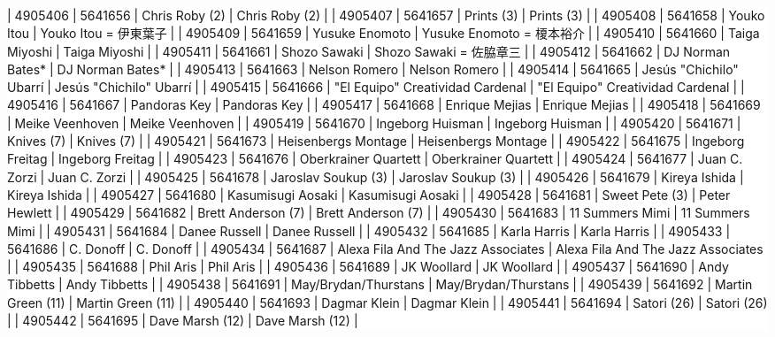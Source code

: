 | 4905406 | 5641656 | Chris Roby (2) | Chris Roby (2) |
| 4905407 | 5641657 | Prints (3) | Prints (3) |
| 4905408 | 5641658 | Youko Itou | Youko Itou = 伊東葉子 |
| 4905409 | 5641659 | Yusuke Enomoto | Yusuke Enomoto = 榎本裕介 |
| 4905410 | 5641660 | Taiga Miyoshi | Taiga Miyoshi |
| 4905411 | 5641661 | Shozo Sawaki | Shozo Sawaki = 佐脇章三 |
| 4905412 | 5641662 | DJ Norman Bates* | DJ Norman Bates* |
| 4905413 | 5641663 | Nelson Romero | Nelson Romero |
| 4905414 | 5641665 | Jesús "Chichilo" Ubarrí | Jesús "Chichilo" Ubarrí |
| 4905415 | 5641666 | "El Equipo" Creatividad Cardenal | "El Equipo" Creatividad Cardenal |
| 4905416 | 5641667 | Pandoras Key | Pandoras Key |
| 4905417 | 5641668 | Enrique Mejias | Enrique Mejias |
| 4905418 | 5641669 | Meike Veenhoven | Meike Veenhoven |
| 4905419 | 5641670 | Ingeborg Huisman | Ingeborg Huisman |
| 4905420 | 5641671 | Knives (7) | Knives (7) |
| 4905421 | 5641673 | Heisenbergs Montage | Heisenbergs Montage |
| 4905422 | 5641675 | Ingeborg Freitag | Ingeborg Freitag |
| 4905423 | 5641676 | Oberkrainer Quartett | Oberkrainer Quartett |
| 4905424 | 5641677 | Juan C. Zorzi | Juan C. Zorzi |
| 4905425 | 5641678 | Jaroslav Soukup (3) | Jaroslav Soukup (3) |
| 4905426 | 5641679 | Kireya Ishida | Kireya Ishida |
| 4905427 | 5641680 | Kasumisugi Aosaki | Kasumisugi Aosaki |
| 4905428 | 5641681 | Sweet Pete (3) | Peter Hewlett |
| 4905429 | 5641682 | Brett Anderson (7) | Brett Anderson (7) |
| 4905430 | 5641683 | 11 Summers Mimi | 11 Summers Mimi |
| 4905431 | 5641684 | Danee Russell | Danee Russell |
| 4905432 | 5641685 | Karla Harris | Karla Harris |
| 4905433 | 5641686 | C. Donoff | C. Donoff |
| 4905434 | 5641687 | Alexa Fila And The Jazz Associates | Alexa Fila And The Jazz Associates |
| 4905435 | 5641688 | Phil Aris | Phil Aris |
| 4905436 | 5641689 | JK Woollard | JK Woollard |
| 4905437 | 5641690 | Andy Tibbetts | Andy Tibbetts |
| 4905438 | 5641691 | May/Brydan/Thurstans | May/Brydan/Thurstans |
| 4905439 | 5641692 | Martin Green (11) | Martin Green (11) |
| 4905440 | 5641693 | Dagmar Klein | Dagmar Klein |
| 4905441 | 5641694 | Satori (26) | Satori (26) |
| 4905442 | 5641695 | Dave Marsh (12) | Dave Marsh (12) |